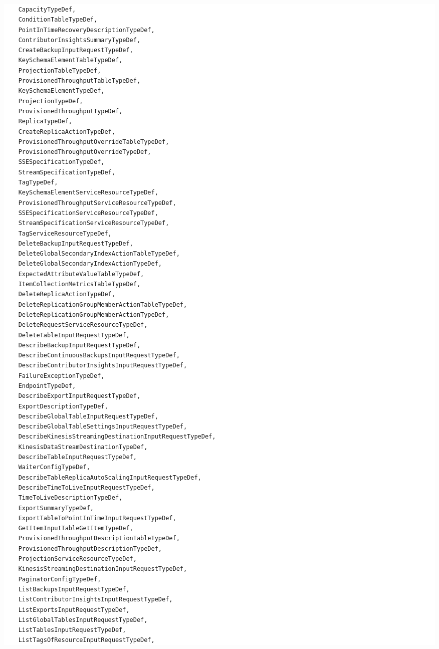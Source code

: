 ```python
    CapacityTypeDef,
    ConditionTableTypeDef,
    PointInTimeRecoveryDescriptionTypeDef,
    ContributorInsightsSummaryTypeDef,
    CreateBackupInputRequestTypeDef,
    KeySchemaElementTableTypeDef,
    ProjectionTableTypeDef,
    ProvisionedThroughputTableTypeDef,
    KeySchemaElementTypeDef,
    ProjectionTypeDef,
    ProvisionedThroughputTypeDef,
    ReplicaTypeDef,
    CreateReplicaActionTypeDef,
    ProvisionedThroughputOverrideTableTypeDef,
    ProvisionedThroughputOverrideTypeDef,
    SSESpecificationTypeDef,
    StreamSpecificationTypeDef,
    TagTypeDef,
    KeySchemaElementServiceResourceTypeDef,
    ProvisionedThroughputServiceResourceTypeDef,
    SSESpecificationServiceResourceTypeDef,
    StreamSpecificationServiceResourceTypeDef,
    TagServiceResourceTypeDef,
    DeleteBackupInputRequestTypeDef,
    DeleteGlobalSecondaryIndexActionTableTypeDef,
    DeleteGlobalSecondaryIndexActionTypeDef,
    ExpectedAttributeValueTableTypeDef,
    ItemCollectionMetricsTableTypeDef,
    DeleteReplicaActionTypeDef,
    DeleteReplicationGroupMemberActionTableTypeDef,
    DeleteReplicationGroupMemberActionTypeDef,
    DeleteRequestServiceResourceTypeDef,
    DeleteTableInputRequestTypeDef,
    DescribeBackupInputRequestTypeDef,
    DescribeContinuousBackupsInputRequestTypeDef,
    DescribeContributorInsightsInputRequestTypeDef,
    FailureExceptionTypeDef,
    EndpointTypeDef,
    DescribeExportInputRequestTypeDef,
    ExportDescriptionTypeDef,
    DescribeGlobalTableInputRequestTypeDef,
    DescribeGlobalTableSettingsInputRequestTypeDef,
    DescribeKinesisStreamingDestinationInputRequestTypeDef,
    KinesisDataStreamDestinationTypeDef,
    DescribeTableInputRequestTypeDef,
    WaiterConfigTypeDef,
    DescribeTableReplicaAutoScalingInputRequestTypeDef,
    DescribeTimeToLiveInputRequestTypeDef,
    TimeToLiveDescriptionTypeDef,
    ExportSummaryTypeDef,
    ExportTableToPointInTimeInputRequestTypeDef,
    GetItemInputTableGetItemTypeDef,
    ProvisionedThroughputDescriptionTableTypeDef,
    ProvisionedThroughputDescriptionTypeDef,
    ProjectionServiceResourceTypeDef,
    KinesisStreamingDestinationInputRequestTypeDef,
    PaginatorConfigTypeDef,
    ListBackupsInputRequestTypeDef,
    ListContributorInsightsInputRequestTypeDef,
    ListExportsInputRequestTypeDef,
    ListGlobalTablesInputRequestTypeDef,
    ListTablesInputRequestTypeDef,
    ListTagsOfResourceInputRequestTypeDef,
```